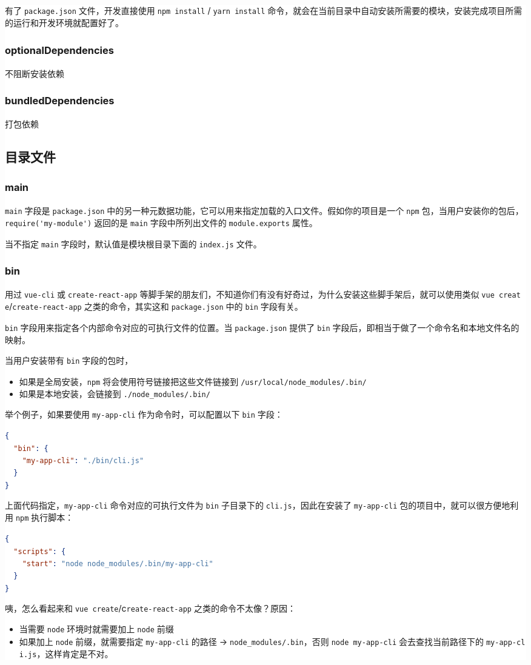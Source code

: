 有了 `package.json` 文件，开发直接使用 `npm install` / `yarn install` 命令，就会在当前目录中自动安装所需要的模块，安装完成项目所需的运行和开发环境就配置好了。

### optionalDependencies

不阻断安装依赖

### bundledDependencies

打包依赖

## 目录文件

### main

`main` 字段是 `package.json` 中的另一种元数据功能，它可以用来指定加载的入口文件。假如你的项目是一个 `npm` 包，当用户安装你的包后，`require('my-module')` 返回的是 `main` 字段中所列出文件的 `module.exports` 属性。

当不指定 `main` 字段时，默认值是模块根目录下面的 `index.js` 文件。

### bin

用过 `vue-cli` 或 `create-react-app` 等脚手架的朋友们，不知道你们有没有好奇过，为什么安装这些脚手架后，就可以使用类似 `vue create`/`create-react-app` 之类的命令，其实这和 `package.json` 中的 `bin` 字段有关。

`bin` 字段用来指定各个内部命令对应的可执行文件的位置。当 `package.json` 提供了 `bin` 字段后，即相当于做了一个命令名和本地文件名的映射。

当用户安装带有 `bin` 字段的包时，

- 如果是全局安装，`npm` 将会使用符号链接把这些文件链接到 `/usr/local/node_modules/.bin/`
- 如果是本地安装，会链接到 `./node_modules/.bin/`

举个例子，如果要使用 `my-app-cli` 作为命令时，可以配置以下 `bin` 字段：

```json
{
  "bin": {
    "my-app-cli": "./bin/cli.js"
  }
}
```

上面代码指定，`my-app-cli` 命令对应的可执行文件为 `bin` 子目录下的 `cli.js`，因此在安装了 `my-app-cli` 包的项目中，就可以很方便地利用 `npm` 执行脚本：

```json
{
  "scripts": {
    "start": "node node_modules/.bin/my-app-cli"
  }
}
```

咦，怎么看起来和 `vue create`/c`reate-react-app` 之类的命令不太像？原因：

- 当需要 `node` 环境时就需要加上 `node` 前缀
- 如果加上 `node` 前缀，就需要指定 `my-app-cli` 的路径 -> `node_modules/.bin`，否则 `node my-app-cli` 会去查找当前路径下的 `my-app-cli.js`，这样肯定是不对。
